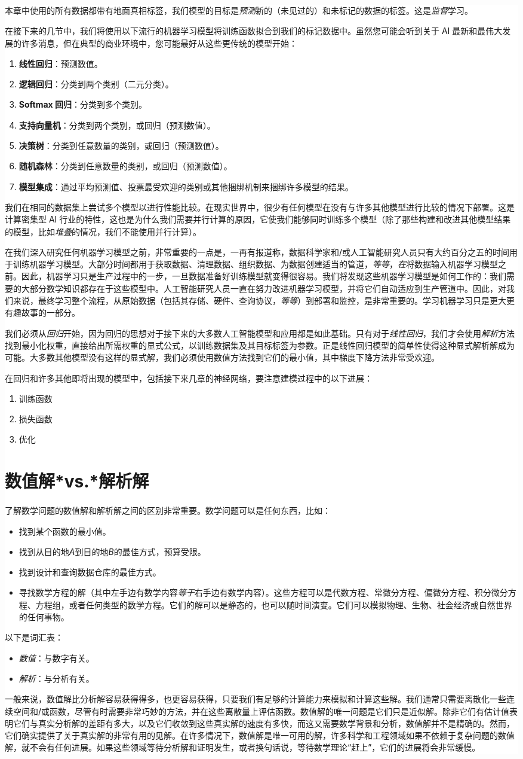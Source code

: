 本章中使用的所有数据都带有地面真相标签，我们模型的目标是*预测*新的（未见过的）和未标记的数据的标签。这是*监督*学习。

在接下来的几节中，我们将使用以下流行的机器学习模型将训练函数拟合到我们的标记数据中。虽然您可能会听到关于 AI 最新和最伟大发展的许多消息，但在典型的商业环境中，您可能最好从这些更传统的模型开始：

1.  **线性回归**：预测数值。

1.  **逻辑回归**：分类到两个类别（二元分类）。

1.  **Softmax 回归**：分类到多个类别。

1.  **支持向量机**：分类到两个类别，或回归（预测数值）。

1.  **决策树**：分类到任意数量的类别，或回归（预测数值）。

1.  **随机森林**：分类到任意数量的类别，或回归（预测数值）。

1.  **模型集成**：通过平均预测值、投票最受欢迎的类别或其他捆绑机制来捆绑许多模型的结果。

我们在相同的数据集上尝试多个模型以进行性能比较。在现实世界中，很少有任何模型在没有与许多其他模型进行比较的情况下部署。这是计算密集型 AI 行业的特性，这也是为什么我们需要并行计算的原因，它使我们能够同时训练多个模型（除了那些构建和改进其他模型结果的模型，比如*堆叠*的情况，我们不能使用并行计算）。

在我们深入研究任何机器学习模型之前，非常重要的一点是，一再有报道称，数据科学家和/或人工智能研究人员只有大约百分之五的时间用于训练机器学习模型。大部分时间都用于获取数据、清理数据、组织数据、为数据创建适当的管道，*等等*，*在*将数据输入机器学习模型之前。因此，机器学习只是生产过程中的一步，一旦数据准备好训练模型就变得很容易。我们将发现这些机器学习模型是如何工作的：我们需要的大部分数学知识都存在于这些模型中。人工智能研究人员一直在努力改进机器学习模型，并将它们自动适应到生产管道中。因此，对我们来说，最终学习整个流程，从原始数据（包括其存储、硬件、查询协议，*等等*）到部署和监控，是非常重要的。学习机器学习只是更大更有趣故事的一部分。

我们必须从*回归*开始，因为回归的思想对于接下来的大多数人工智能模型和应用都是如此基础。只有对于*线性回归*，我们才会使用*解析*方法找到最小化权重，直接给出所需权重的显式公式，以训练数据集及其目标标签为参数。正是线性回归模型的简单性使得这种显式解析解成为可能。大多数其他模型没有这样的显式解，我们必须使用数值方法找到它们的最小值，其中梯度下降方法非常受欢迎。

在回归和许多其他即将出现的模型中，包括接下来几章的神经网络，要注意建模过程中的以下进展：

1.  训练函数

1.  损失函数

1.  优化

# 数值解*vs.*解析解

了解数学问题的数值解和解析解之间的区别非常重要。数学问题可以是任何东西，比如：

+   找到某个函数的最小值。

+   找到从目的地*A*到目的地*B*的最佳方式，预算受限。

+   找到设计和查询数据仓库的最佳方式。

+   寻找数学方程的解（其中左手边有数学内容*等于*右手边有数学内容）。这些方程可以是代数方程、常微分方程、偏微分方程、积分微分方程、方程组，或者任何类型的数学方程。它们的解可以是静态的，也可以随时间演变。它们可以模拟物理、生物、社会经济或自然世界的任何事物。

以下是词汇表：

+   *数值*：与数字有关。

+   *解析*：与分析有关。

一般来说，数值解比分析解容易获得得多，也更容易获得，只要我们有足够的计算能力来模拟和计算这些解。我们通常只需要离散化一些连续空间和/或函数，尽管有时需要非常巧妙的方法，并在这些离散量上评估函数。数值解的唯一问题是它们只是近似解。除非它们有估计值表明它们与真实分析解的差距有多大，以及它们收敛到这些真实解的速度有多快，而这又需要数学背景和分析，数值解并不是精确的。然而，它们确实提供了关于真实解的非常有用的见解。在许多情况下，数值解是唯一可用的解，许多科学和工程领域如果不依赖于复杂问题的数值解，就不会有任何进展。如果这些领域等待分析解和证明发生，或者换句话说，等待数学理论“赶上”，它们的进展将会非常缓慢。
